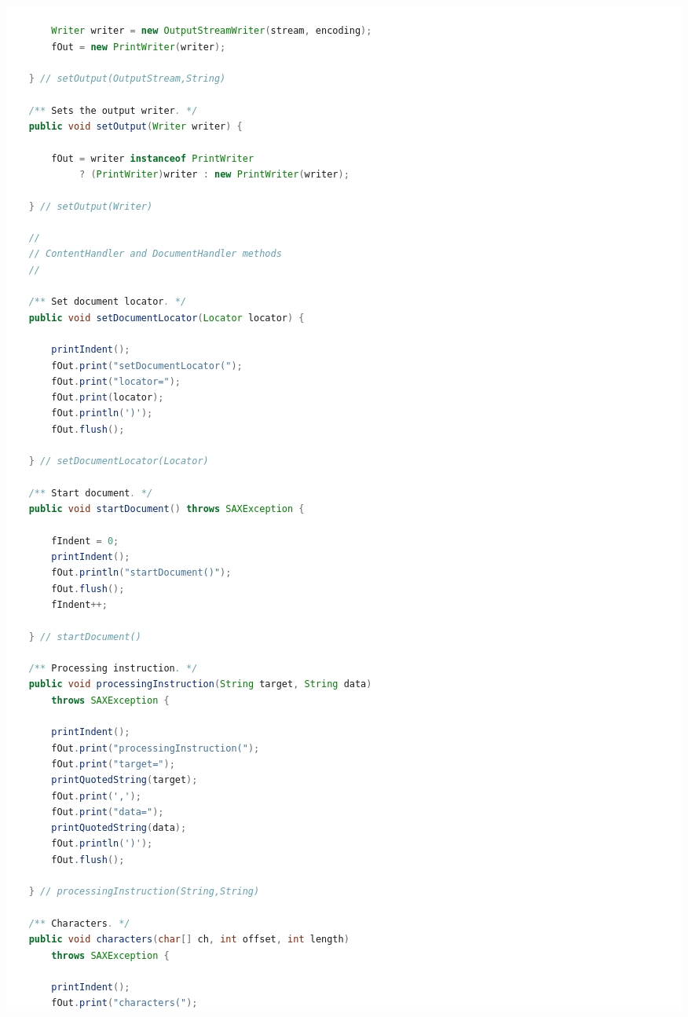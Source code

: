 ```java

        Writer writer = new OutputStreamWriter(stream, encoding);
        fOut = new PrintWriter(writer);

    } // setOutput(OutputStream,String)

    /** Sets the output writer. */
    public void setOutput(Writer writer) {

        fOut = writer instanceof PrintWriter
             ? (PrintWriter)writer : new PrintWriter(writer);

    } // setOutput(Writer)

    //
    // ContentHandler and DocumentHandler methods
    //

    /** Set document locator. */
    public void setDocumentLocator(Locator locator) {

        printIndent();
        fOut.print("setDocumentLocator(");
        fOut.print("locator=");
        fOut.print(locator);
        fOut.println(')');
        fOut.flush();

    } // setDocumentLocator(Locator)

    /** Start document. */
    public void startDocument() throws SAXException {

        fIndent = 0;
        printIndent();
        fOut.println("startDocument()");
        fOut.flush();
        fIndent++;

    } // startDocument()

    /** Processing instruction. */
    public void processingInstruction(String target, String data)
        throws SAXException {

        printIndent();
        fOut.print("processingInstruction(");
        fOut.print("target=");
        printQuotedString(target);
        fOut.print(',');
        fOut.print("data=");
        printQuotedString(data);
        fOut.println(')');
        fOut.flush();

    } // processingInstruction(String,String)

    /** Characters. */
    public void characters(char[] ch, int offset, int length)
        throws SAXException {

        printIndent();
        fOut.print("characters(");
```